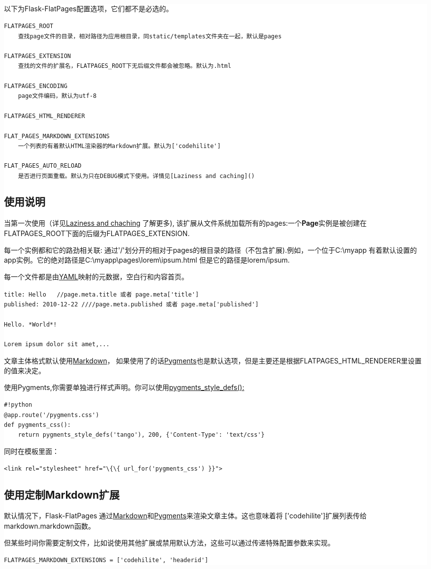 以下为Flask-FlatPages配置选项，它们都不是必选的。

	FLATPAGES_ROOT
		查找page文件的目录，相对路径为应用根目录，同static/templates文件夹在一起，默认是pages

	FLATPAGES_EXTENSION
		查找的文件的扩展名，FLATPAGES_ROOT下无后缀文件都会被忽略。默认为.html

	FLATPAGES_ENCODING
		page文件编码，默认为utf-8

	FLATPAGES_HTML_RENDERER

	FLAT_PAGES_MARKDOWN_EXTENSIONS
		一个列表的有着默认HTML渲染器的Markdown扩展。默认为['codehilite']

	FLAT_PAGES_AUTO_RELOAD
		是否进行页面重载。默认为只在DEBUG模式下使用。详情见[Laziness and caching]()

## 使用说明

当第一次使用（详见[Laziness and chaching]() 了解更多), 该扩展从文件系统加载所有的pages:一个**Page**实例是被创建在FLATPAGES_ROOT下面的后缀为FLATPAGES_EXTENSION.

每一个实例都和它的路劲相关联: 通过'/'划分开的相对于pages的根目录的路径（不包含扩展).例如，一个位于C:\myapp 有着默认设置的app实例。它的绝对路径是C:\myapp\pages\lorem\ipsum.html 但是它的路径是lorem/ipsum.

每一个文件都是由[YAML](http://www.yaml.org/)映射的元数据，空白行和内容首页。

    title: Hello   //page.meta.title 或者 page.meta['title']
    published: 2010-12-22 ////page.meta.published 或者 page.meta['published']
    
    Hello. *World*!
    
    Lorem ipsum dolor sit amet,...

文章主体格式默认使用[Markdown](http://daringfireball.net/projects/markdown/)， 如果使用了的话[Pygments](http://pygments.org/)也是默认选项，但是主要还是根据FLATPAGES_HTML_RENDERER里设置的值来决定。

使用Pygments,你需要单独进行样式声明。你可以使用[pygments_style_defs():]()

    #!python
    @app.route('/pygments.css')
    def pygments_css():
        return pygments_style_defs('tango'), 200, {'Content-Type': 'text/css'}
        
同时在模板里面：

    <link rel="stylesheet" href="\{\{ url_for('pygments_css') }}">

## 使用定制Markdown扩展

默认情况下，Flask-FlatPages 通过[Markdown](http://daringfireball.net/projects/markdown/)和[Pygments](http://pygments.org/)来渲染文章主体。这也意味着将 ['codehilite']扩展列表传给markdown.markdown函数。

但某些时间你需要定制文件，比如说使用其他扩展或禁用默认方法，这些可以通过传递特殊配置参数来实现。

    FLATPAGES_MARKDOWN_EXTENSIONS = ['codehilite', 'headerid']
    